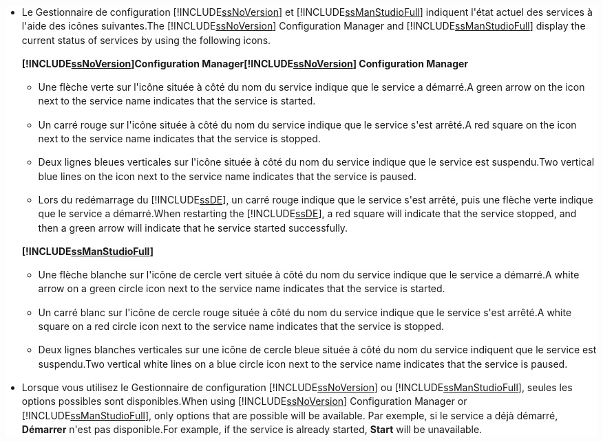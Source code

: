 -   <span data-ttu-id="b9966-139">Le Gestionnaire de configuration [!INCLUDE[ssNoVersion](../../includes/ssnoversion-md.md)] et [!INCLUDE[ssManStudioFull](../../includes/ssmanstudiofull-md.md)] indiquent l'état actuel des services à l'aide des icônes suivantes.</span><span class="sxs-lookup"><span data-stu-id="b9966-139">The [!INCLUDE[ssNoVersion](../../includes/ssnoversion-md.md)] Configuration Manager and [!INCLUDE[ssManStudioFull](../../includes/ssmanstudiofull-md.md)] display the current status of services by using the following icons.</span></span>  
  
     <span data-ttu-id="b9966-140">**[!INCLUDE[ssNoVersion](../../includes/ssnoversion-md.md)]Configuration Manager**</span><span class="sxs-lookup"><span data-stu-id="b9966-140">**[!INCLUDE[ssNoVersion](../../includes/ssnoversion-md.md)] Configuration Manager**</span></span>  
  
    -   <span data-ttu-id="b9966-141">Une flèche verte sur l'icône située à côté du nom du service indique que le service a démarré.</span><span class="sxs-lookup"><span data-stu-id="b9966-141">A green arrow on the icon next to the service name indicates that the service is started.</span></span>  
  
    -   <span data-ttu-id="b9966-142">Un carré rouge sur l'icône située à côté du nom du service indique que le service s'est arrêté.</span><span class="sxs-lookup"><span data-stu-id="b9966-142">A red square on the icon next to the service name indicates that the service is stopped.</span></span>  
  
    -   <span data-ttu-id="b9966-143">Deux lignes bleues verticales sur l'icône située à côté du nom du service indique que le service est suspendu.</span><span class="sxs-lookup"><span data-stu-id="b9966-143">Two vertical blue lines on the icon next to the service name indicates that the service is paused.</span></span>  
  
    -   <span data-ttu-id="b9966-144">Lors du redémarrage du [!INCLUDE[ssDE](../../includes/ssde-md.md)], un carré rouge indique que le service s'est arrêté, puis une flèche verte indique que le service a démarré.</span><span class="sxs-lookup"><span data-stu-id="b9966-144">When restarting the [!INCLUDE[ssDE](../../includes/ssde-md.md)], a red square will indicate that the service stopped, and then a green arrow will indicate that he service started successfully.</span></span>  
  
     **[!INCLUDE[ssManStudioFull](../../includes/ssmanstudiofull-md.md)]**  
  
    -   <span data-ttu-id="b9966-145">Une flèche blanche sur l'icône de cercle vert située à côté du nom du service indique que le service a démarré.</span><span class="sxs-lookup"><span data-stu-id="b9966-145">A white arrow on a green circle icon next to the service name indicates that the service is started.</span></span>  
  
    -   <span data-ttu-id="b9966-146">Un carré blanc sur l'icône de cercle rouge située à côté du nom du service indique que le service s'est arrêté.</span><span class="sxs-lookup"><span data-stu-id="b9966-146">A white square on a red circle icon next to the service name indicates that the service is stopped.</span></span>  
  
    -   <span data-ttu-id="b9966-147">Deux lignes blanches verticales sur une icône de cercle bleue située à côté du nom du service indiquent que le service est suspendu.</span><span class="sxs-lookup"><span data-stu-id="b9966-147">Two vertical white lines on a blue circle icon next to the service name indicates that the service is paused.</span></span>  
  
-   <span data-ttu-id="b9966-148">Lorsque vous utilisez le Gestionnaire de configuration [!INCLUDE[ssNoVersion](../../includes/ssnoversion-md.md)] ou [!INCLUDE[ssManStudioFull](../../includes/ssmanstudiofull-md.md)], seules les options possibles sont disponibles.</span><span class="sxs-lookup"><span data-stu-id="b9966-148">When using [!INCLUDE[ssNoVersion](../../includes/ssnoversion-md.md)] Configuration Manager or [!INCLUDE[ssManStudioFull](../../includes/ssmanstudiofull-md.md)], only options that are possible will be available.</span></span> <span data-ttu-id="b9966-149">Par exemple, si le service a déjà démarré, **Démarrer** n'est pas disponible.</span><span class="sxs-lookup"><span data-stu-id="b9966-149">For example, if the service is already started, **Start** will be unavailable.</span></span>  
  